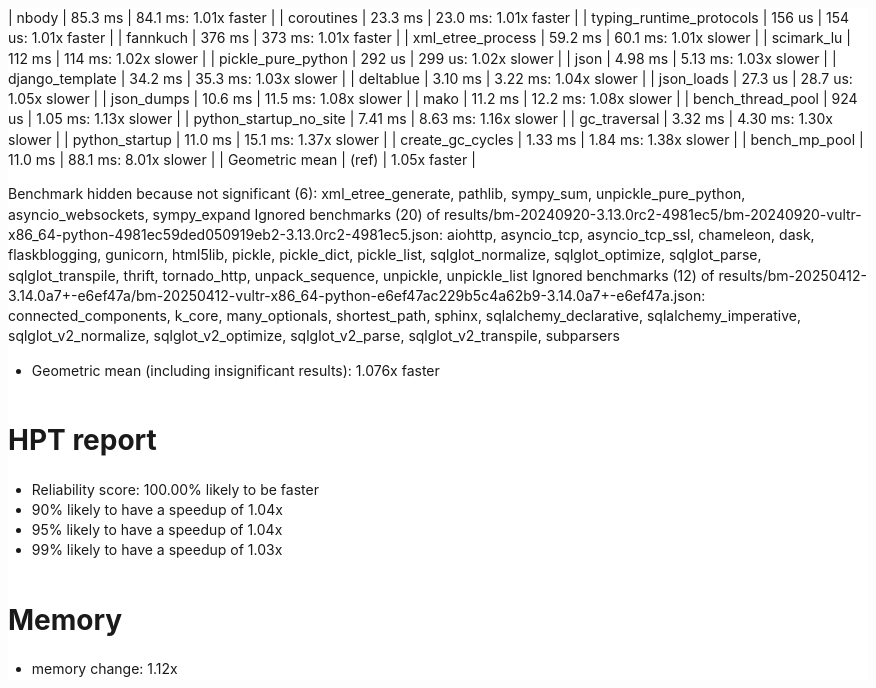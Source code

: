 | nbody                      | 85.3 ms                                                                | 84.1 ms: 1.01x faster                                                  |
| coroutines                 | 23.3 ms                                                                | 23.0 ms: 1.01x faster                                                  |
| typing_runtime_protocols   | 156 us                                                                 | 154 us: 1.01x faster                                                   |
| fannkuch                   | 376 ms                                                                 | 373 ms: 1.01x faster                                                   |
| xml_etree_process          | 59.2 ms                                                                | 60.1 ms: 1.01x slower                                                  |
| scimark_lu                 | 112 ms                                                                 | 114 ms: 1.02x slower                                                   |
| pickle_pure_python         | 292 us                                                                 | 299 us: 1.02x slower                                                   |
| json                       | 4.98 ms                                                                | 5.13 ms: 1.03x slower                                                  |
| django_template            | 34.2 ms                                                                | 35.3 ms: 1.03x slower                                                  |
| deltablue                  | 3.10 ms                                                                | 3.22 ms: 1.04x slower                                                  |
| json_loads                 | 27.3 us                                                                | 28.7 us: 1.05x slower                                                  |
| json_dumps                 | 10.6 ms                                                                | 11.5 ms: 1.08x slower                                                  |
| mako                       | 11.2 ms                                                                | 12.2 ms: 1.08x slower                                                  |
| bench_thread_pool          | 924 us                                                                 | 1.05 ms: 1.13x slower                                                  |
| python_startup_no_site     | 7.41 ms                                                                | 8.63 ms: 1.16x slower                                                  |
| gc_traversal               | 3.32 ms                                                                | 4.30 ms: 1.30x slower                                                  |
| python_startup             | 11.0 ms                                                                | 15.1 ms: 1.37x slower                                                  |
| create_gc_cycles           | 1.33 ms                                                                | 1.84 ms: 1.38x slower                                                  |
| bench_mp_pool              | 11.0 ms                                                                | 88.1 ms: 8.01x slower                                                  |
| Geometric mean             | (ref)                                                                  | 1.05x faster                                                           |

Benchmark hidden because not significant (6): xml_etree_generate, pathlib, sympy_sum, unpickle_pure_python, asyncio_websockets, sympy_expand
Ignored benchmarks (20) of results/bm-20240920-3.13.0rc2-4981ec5/bm-20240920-vultr-x86_64-python-4981ec59ded050919eb2-3.13.0rc2-4981ec5.json: aiohttp, asyncio_tcp, asyncio_tcp_ssl, chameleon, dask, flaskblogging, gunicorn, html5lib, pickle, pickle_dict, pickle_list, sqlglot_normalize, sqlglot_optimize, sqlglot_parse, sqlglot_transpile, thrift, tornado_http, unpack_sequence, unpickle, unpickle_list
Ignored benchmarks (12) of results/bm-20250412-3.14.0a7+-e6ef47a/bm-20250412-vultr-x86_64-python-e6ef47ac229b5c4a62b9-3.14.0a7+-e6ef47a.json: connected_components, k_core, many_optionals, shortest_path, sphinx, sqlalchemy_declarative, sqlalchemy_imperative, sqlglot_v2_normalize, sqlglot_v2_optimize, sqlglot_v2_parse, sqlglot_v2_transpile, subparsers

- Geometric mean (including insignificant results): 1.076x faster

# HPT report

- Reliability score: 100.00% likely to be faster
- 90% likely to have a speedup of 1.04x
- 95% likely to have a speedup of 1.04x
- 99% likely to have a speedup of 1.03x

# Memory
- memory change: 1.12x